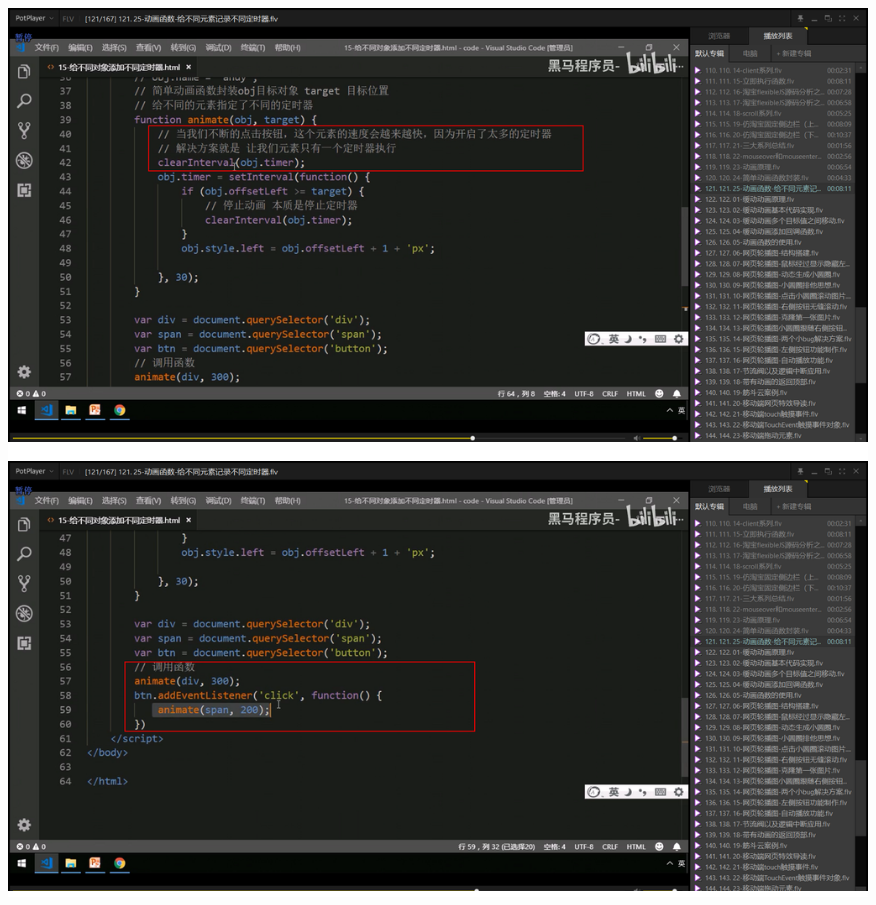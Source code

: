 



![image-20200501112119232](PC端网页特效.assets/image-20200501112119232.png)



![image-20200501112141500](PC端网页特效.assets/image-20200501112141500.png)
